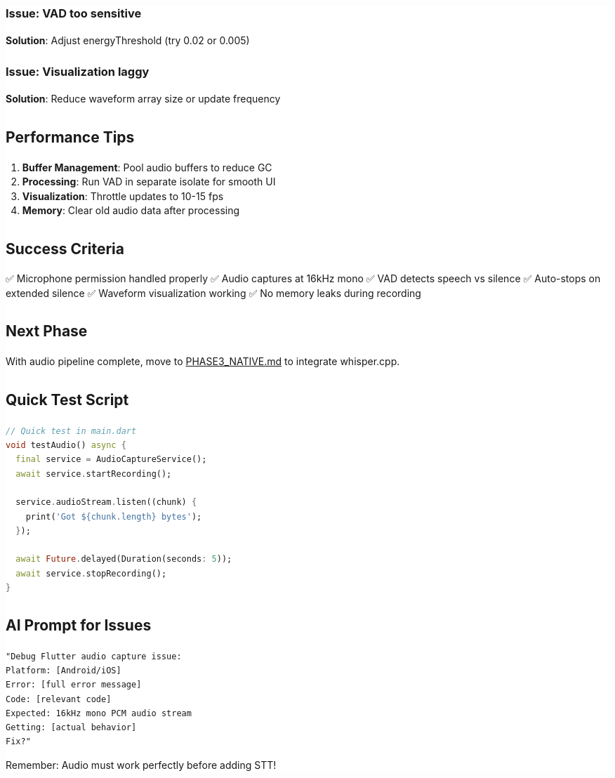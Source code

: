 ### Issue: VAD too sensitive
**Solution**: Adjust energyThreshold (try 0.02 or 0.005)

### Issue: Visualization laggy
**Solution**: Reduce waveform array size or update frequency

## Performance Tips

1. **Buffer Management**: Pool audio buffers to reduce GC
2. **Processing**: Run VAD in separate isolate for smooth UI
3. **Visualization**: Throttle updates to 10-15 fps
4. **Memory**: Clear old audio data after processing

## Success Criteria

✅ Microphone permission handled properly
✅ Audio captures at 16kHz mono
✅ VAD detects speech vs silence
✅ Auto-stops on extended silence
✅ Waveform visualization working
✅ No memory leaks during recording

## Next Phase

With audio pipeline complete, move to [PHASE3_NATIVE.md](PHASE3_NATIVE.md) to integrate whisper.cpp.

## Quick Test Script

```dart
// Quick test in main.dart
void testAudio() async {
  final service = AudioCaptureService();
  await service.startRecording();
  
  service.audioStream.listen((chunk) {
    print('Got ${chunk.length} bytes');
  });
  
  await Future.delayed(Duration(seconds: 5));
  await service.stopRecording();
}
```

## AI Prompt for Issues

```
"Debug Flutter audio capture issue:
Platform: [Android/iOS]
Error: [full error message]
Code: [relevant code]
Expected: 16kHz mono PCM audio stream
Getting: [actual behavior]
Fix?"
```

Remember: Audio must work perfectly before adding STT!